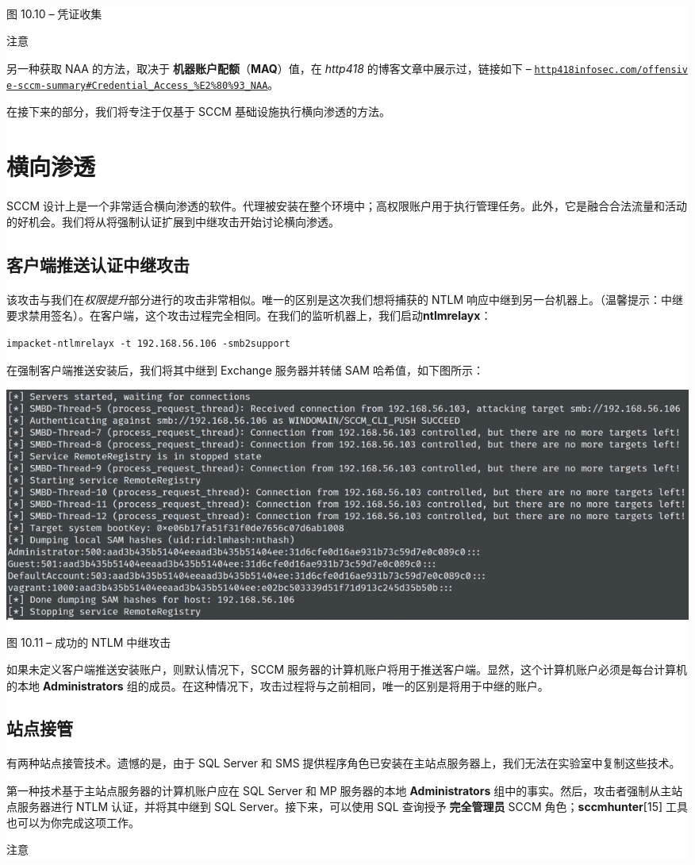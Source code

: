 图 10.10 – 凭证收集

注意

另一种获取 NAA 的方法，取决于 **机器账户配额**（**MAQ**）值，在 *http418* 的博客文章中展示过，链接如下 – [`http418infosec.com/offensive-sccm-summary#Credential_Access_%E2%80%93_NAA`](https://http418infosec.com/offensive-sccm-summary#Credential_Access_%E2%80%93_NAA)。

在接下来的部分，我们将专注于仅基于 SCCM 基础设施执行横向渗透的方法。

# 横向渗透

SCCM 设计上是一个非常适合横向渗透的软件。代理被安装在整个环境中；高权限账户用于执行管理任务。此外，它是融合合法流量和活动的好机会。我们将从将强制认证扩展到中继攻击开始讨论横向渗透。

## 客户端推送认证中继攻击

该攻击与我们在*权限提升*部分进行的攻击非常相似。唯一的区别是这次我们想将捕获的 NTLM 响应中继到另一台机器上。（温馨提示：中继要求禁用签名）。在客户端，这个攻击过程完全相同。在我们的监听机器上，我们启动**ntlmrelayx**：

```
impacket-ntlmrelayx -t 192.168.56.106 -smb2support
```

在强制客户端推送安装后，我们将其中继到 Exchange 服务器并转储 SAM 哈希值，如下图所示：

![图 10.11 – 成功的 NTLM 中继攻击](img/B18964_10_11.jpg)

图 10.11 – 成功的 NTLM 中继攻击

如果未定义客户端推送安装账户，则默认情况下，SCCM 服务器的计算机账户将用于推送客户端。显然，这个计算机账户必须是每台计算机的本地 **Administrators** 组的成员。在这种情况下，攻击过程将与之前相同，唯一的区别是将用于中继的账户。

## 站点接管

有两种站点接管技术。遗憾的是，由于 SQL Server 和 SMS 提供程序角色已安装在主站点服务器上，我们无法在实验室中复制这些技术。

第一种技术基于主站点服务器的计算机账户应在 SQL Server 和 MP 服务器的本地 **Administrators** 组中的事实。然后，攻击者强制从主站点服务器进行 NTLM 认证，并将其中继到 SQL Server。接下来，可以使用 SQL 查询授予 **完全管理员** SCCM 角色；**sccmhunter**[15] 工具也可以为你完成这项工作。

注意
